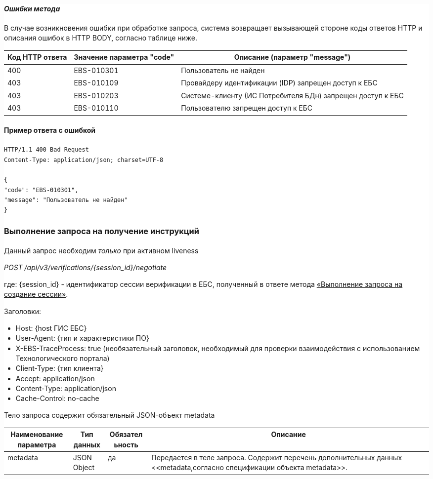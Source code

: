 #### *Ошибки метода*

В случае возникновения ошибки при обработке запроса, система возвращает вызывающей стороне коды ответов HTTP и описания
ошибок в HTTP BODY, согласно таблице ниже.

| Код HTTP ответа | Значение параметра "code" | Описание (параметр "message")                              |
|-----------------|---------------------------|------------------------------------------------------------|
| 400             | EBS-010301                | Пользователь не найден                                     |
| 403             | EBS-010109                | Провайдеру идентификации (IDP) запрещен доступ к ЕБС       |
| 403             | EBS-010203                | Системе-клиенту (ИС Потребителя БДн) запрещен доступ к ЕБС |
| 403             | EBS-010110                | Пользователю запрещен доступ к ЕБС                         |

#### Пример ответа с ошибкой

```shell
HTTP/1.1 400 Bad Request
Content-Type: application/json; charset=UTF-8

{
"code": "EBS-010301",
"message": "Пользователь не найден"
}
```

### Выполнение запроса на получение инструкций

Данный запрос необходим *только* при активном liveness

*POST /api/v3/verifications/{session_id}/negotiate*

где: {session_id} - идентификатор сессии верификации в ЕБС, полученный в ответе
метода [«Выполнение запроса на создание сессии»](#Выполнение-запроса-на-создание-сессии).

Заголовки:

* Host: {host ГИС ЕБС}
* User-Agent: {тип и характеристики ПО}
* X-EBS-TraceProcess: true (необязательный заголовок, необходимый для проверки взаимодействия с использованием
  Технологического портала)
* Client-Type: {тип клиента}
* Accept: application/json
* Content-Type: application/json
* Cache-Control: no-cache

Тело запроса содержит обязательный JSON-объект metadata

| Наименование параметра | Тип данных  | Обязательность | Описание                                                                                                                                 |
|------------------------|-------------|----------------|------------------------------------------------------------------------------------------------------------------------------------------|
| metadata               | JSON Object | да             | Передается в теле запроса. Содержит перечень дополнительных данных <<metadata,согласно спецификации объекта metadata>>.                  |
